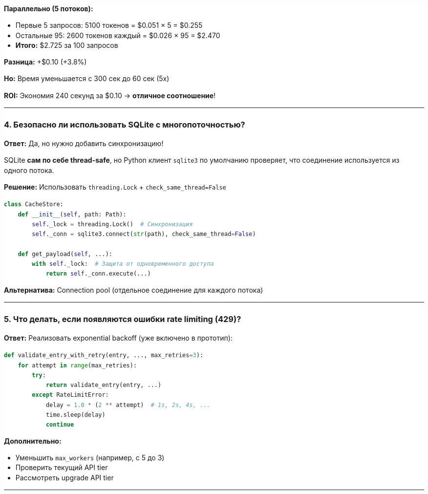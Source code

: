 **Параллельно (5 потоков):**
- Первые 5 запросов: 5100 токенов = $0.051 × 5 = $0.255
- Остальные 95: 2600 токенов каждый = $0.026 × 95 = $2.470
- **Итого:** $2.725 за 100 запросов

**Разница:** +$0.10 (+3.8%)

**Но:** Время уменьшается с 300 сек до 60 сек (5x)

**ROI:** Экономия 240 секунд за $0.10 → **отличное соотношение**!

---

### 4. Безопасно ли использовать SQLite с многопоточностью?

**Ответ:** Да, но нужно добавить синхронизацию!

SQLite **сам по себе thread-safe**, но Python клиент `sqlite3` по умолчанию проверяет, что соединение используется из одного потока.

**Решение:** Использовать `threading.Lock` + `check_same_thread=False`

```python
class CacheStore:
    def __init__(self, path: Path):
        self._lock = threading.Lock()  # Синхронизация
        self._conn = sqlite3.connect(str(path), check_same_thread=False)
    
    def get_payload(self, ...):
        with self._lock:  # Защита от одновременного доступа
            return self._conn.execute(...)
```

**Альтернатива:** Connection pool (отдельное соединение для каждого потока)

---

### 5. Что делать, если появляются ошибки rate limiting (429)?

**Ответ:** Реализовать exponential backoff (уже включено в прототип):

```python
def validate_entry_with_retry(entry, ..., max_retries=3):
    for attempt in range(max_retries):
        try:
            return validate_entry(entry, ...)
        except RateLimitError:
            delay = 1.0 * (2 ** attempt)  # 1s, 2s, 4s, ...
            time.sleep(delay)
            continue
```

**Дополнительно:**
- Уменьшить `max_workers` (например, с 5 до 3)
- Проверить текущий API tier
- Рассмотреть upgrade API tier

---